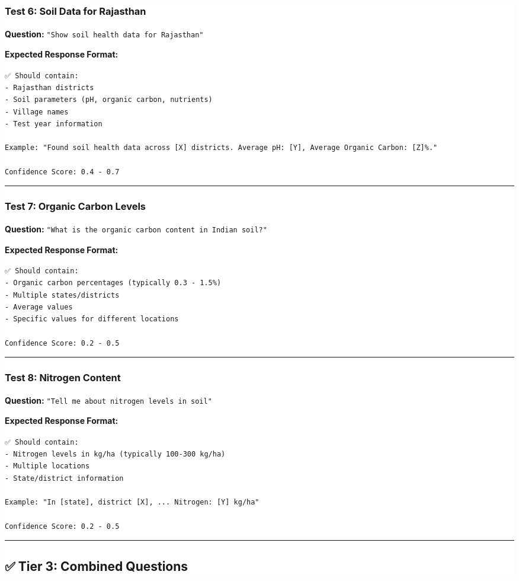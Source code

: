 
### Test 6: Soil Data for Rajasthan
**Question:** `"Show soil health data for Rajasthan"`

**Expected Response Format:**
```
✅ Should contain:
- Rajasthan districts
- Soil parameters (pH, organic carbon, nutrients)
- Village names
- Test year information

Example: "Found soil health data across [X] districts. Average pH: [Y], Average Organic Carbon: [Z]%."

Confidence Score: 0.4 - 0.7
```

---

### Test 7: Organic Carbon Levels
**Question:** `"What is the organic carbon content in Indian soil?"`

**Expected Response Format:**
```
✅ Should contain:
- Organic carbon percentages (typically 0.3 - 1.5%)
- Multiple states/districts
- Average values
- Specific values for different locations

Confidence Score: 0.2 - 0.5
```

---

### Test 8: Nitrogen Content
**Question:** `"Tell me about nitrogen levels in soil"`

**Expected Response Format:**
```
✅ Should contain:
- Nitrogen levels in kg/ha (typically 100-300 kg/ha)
- Multiple locations
- State/district information

Example: "In [state], district [X], ... Nitrogen: [Y] kg/ha"

Confidence Score: 0.2 - 0.5
```

---

## ✅ Tier 3: Combined Questions
